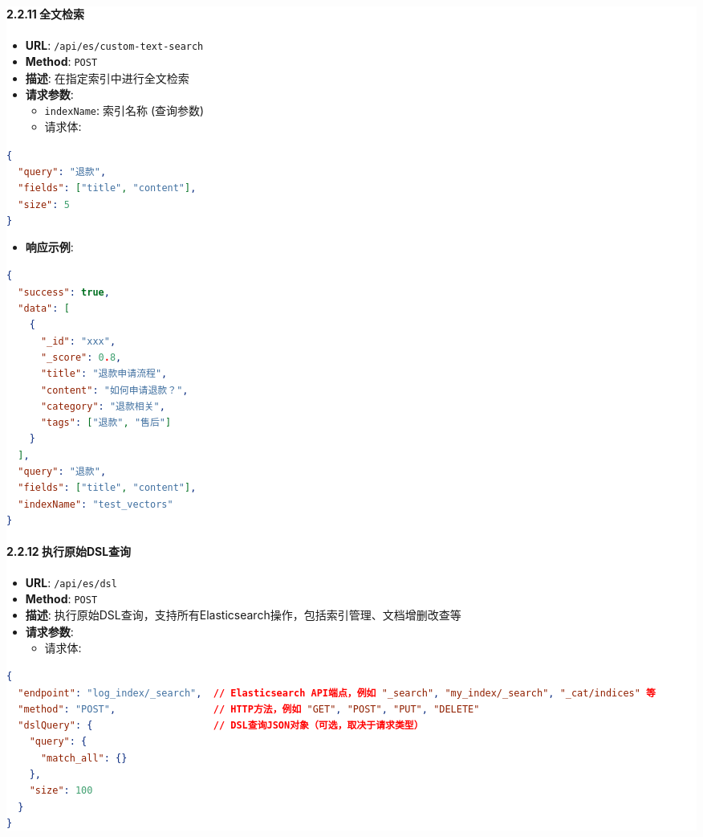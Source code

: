 #### 2.2.11 全文检索

- **URL**: `/api/es/custom-text-search`
- **Method**: `POST`
- **描述**: 在指定索引中进行全文检索
- **请求参数**:
  - `indexName`: 索引名称 (查询参数)
  - 请求体:

```json
{
  "query": "退款",
  "fields": ["title", "content"],
  "size": 5
}
```

- **响应示例**:

```json
{
  "success": true,
  "data": [
    {
      "_id": "xxx",
      "_score": 0.8,
      "title": "退款申请流程",
      "content": "如何申请退款？",
      "category": "退款相关",
      "tags": ["退款", "售后"]
    }
  ],
  "query": "退款",
  "fields": ["title", "content"],
  "indexName": "test_vectors"
}
```

#### 2.2.12 执行原始DSL查询

- **URL**: `/api/es/dsl`
- **Method**: `POST`
- **描述**: 执行原始DSL查询，支持所有Elasticsearch操作，包括索引管理、文档增删改查等
- **请求参数**:
  - 请求体:

```json
{
  "endpoint": "log_index/_search",  // Elasticsearch API端点，例如 "_search", "my_index/_search", "_cat/indices" 等
  "method": "POST",                 // HTTP方法，例如 "GET", "POST", "PUT", "DELETE"
  "dslQuery": {                     // DSL查询JSON对象（可选，取决于请求类型）
    "query": {
      "match_all": {}
    },
    "size": 100
  }
}
```
